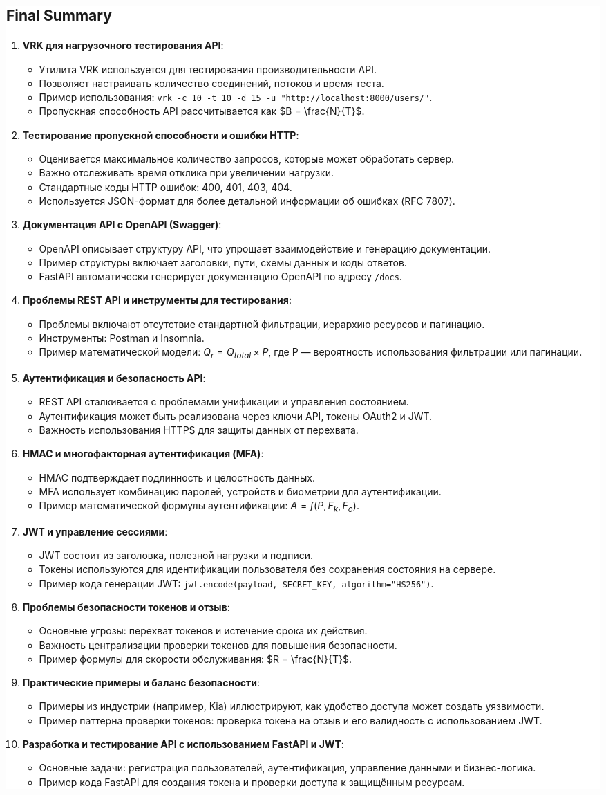 ## Final Summary

1. **VRK для нагрузочного тестирования API**:
   - Утилита VRK используется для тестирования производительности API.
   - Позволяет настраивать количество соединений, потоков и время теста.
   - Пример использования: `vrk -c 10 -t 10 -d 15 -u "http://localhost:8000/users/"`.
   - Пропускная способность API рассчитывается как $B = \frac{N}{T}$.

2. **Тестирование пропускной способности и ошибки HTTP**:
   - Оценивается максимальное количество запросов, которые может обработать сервер.
   - Важно отслеживать время отклика при увеличении нагрузки.
   - Стандартные коды HTTP ошибок: 400, 401, 403, 404.
   - Используется JSON-формат для более детальной информации об ошибках (RFC 7807).

3. **Документация API с OpenAPI (Swagger)**:
   - OpenAPI описывает структуру API, что упрощает взаимодействие и генерацию документации.
   - Пример структуры включает заголовки, пути, схемы данных и коды ответов.
   - FastAPI автоматически генерирует документацию OpenAPI по адресу `/docs`.

4. **Проблемы REST API и инструменты для тестирования**:
   - Проблемы включают отсутствие стандартной фильтрации, иерархию ресурсов и пагинацию.
   - Инструменты: Postman и Insomnia.
   - Пример математической модели: $Q_r = Q_{total} \times P$, где P — вероятность использования фильтрации или пагинации.

5. **Аутентификация и безопасность API**:
   - REST API сталкивается с проблемами унификации и управления состоянием.
   - Аутентификация может быть реализована через ключи API, токены OAuth2 и JWT.
   - Важность использования HTTPS для защиты данных от перехвата.

6. **HMAC и многофакторная аутентификация (MFA)**:
   - HMAC подтверждает подлинность и целостность данных.
   - MFA использует комбинацию паролей, устройств и биометрии для аутентификации.
   - Пример математической формулы аутентификации: $A = f(P, F_k, F_o)$.

7. **JWT и управление сессиями**:
   - JWT состоит из заголовка, полезной нагрузки и подписи.
   - Токены используются для идентификации пользователя без сохранения состояния на сервере.
   - Пример кода генерации JWT: `jwt.encode(payload, SECRET_KEY, algorithm="HS256")`.

8. **Проблемы безопасности токенов и отзыв**:
   - Основные угрозы: перехват токенов и истечение срока их действия.
   - Важность централизации проверки токенов для повышения безопасности.
   - Пример формулы для скорости обслуживания: $R = \frac{N}{T}$.

9. **Практические примеры и баланс безопасности**:
   - Примеры из индустрии (например, Kia) иллюстрируют, как удобство доступа может создать уязвимости.
   - Пример паттерна проверки токенов: проверка токена на отзыв и его валидность с использованием JWT.

10. **Разработка и тестирование API с использованием FastAPI и JWT**:
    - Основные задачи: регистрация пользователей, аутентификация, управление данными и бизнес-логика.
    - Пример кода FastAPI для создания токена и проверки доступа к защищённым ресурсам.
